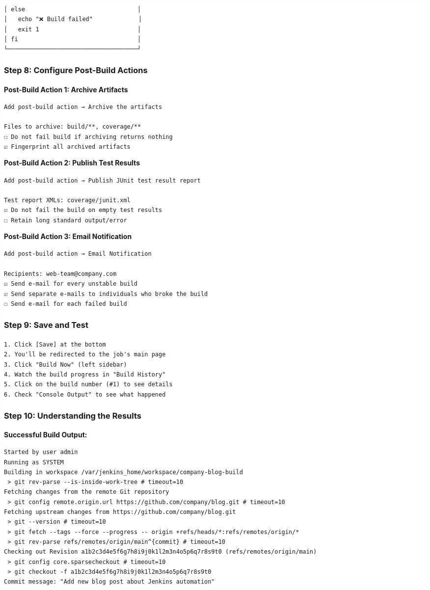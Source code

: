 ```
│ else                                │
│   echo "❌ Build failed"             │
│   exit 1                            │
│ fi                                  │
└─────────────────────────────────────┘
```

### Step 8: Configure Post-Build Actions

**Post-Build Action 1: Archive Artifacts**
```
Add post-build action → Archive the artifacts

Files to archive: build/**, coverage/**
☐ Do not fail build if archiving returns nothing
☑️ Fingerprint all archived artifacts
```

**Post-Build Action 2: Publish Test Results**
```
Add post-build action → Publish JUnit test result report

Test report XMLs: coverage/junit.xml
☑️ Do not fail the build on empty test results
☐ Retain long standard output/error
```

**Post-Build Action 3: Email Notification**
```
Add post-build action → Email Notification

Recipients: web-team@company.com
☑️ Send e-mail for every unstable build
☑️ Send separate e-mails to individuals who broke the build
☐ Send e-mail for each failed build
```

### Step 9: Save and Test

```
1. Click [Save] at the bottom
2. You'll be redirected to the job's main page
3. Click "Build Now" (left sidebar)
4. Watch the build progress in "Build History"
5. Click on the build number (#1) to see details
6. Check "Console Output" to see what happened
```

### Step 10: Understanding the Results

**Successful Build Output:**
```
Started by user admin
Running as SYSTEM
Building in workspace /var/jenkins_home/workspace/company-blog-build
 > git rev-parse --is-inside-work-tree # timeout=10
Fetching changes from the remote Git repository
 > git config remote.origin.url https://github.com/company/blog.git # timeout=10
Fetching upstream changes from https://github.com/company/blog.git
 > git --version # timeout=10
 > git fetch --tags --force --progress -- origin +refs/heads/*:refs/remotes/origin/*
 > git rev-parse refs/remotes/origin/main^{commit} # timeout=10
Checking out Revision a1b2c3d4e5f6g7h8i9j0k1l2m3n4o5p6q7r8s9t0 (refs/remotes/origin/main)
 > git config core.sparsecheckout # timeout=10
 > git checkout -f a1b2c3d4e5f6g7h8i9j0k1l2m3n4o5p6q7r8s9t0
Commit message: "Add new blog post about Jenkins automation"
```
